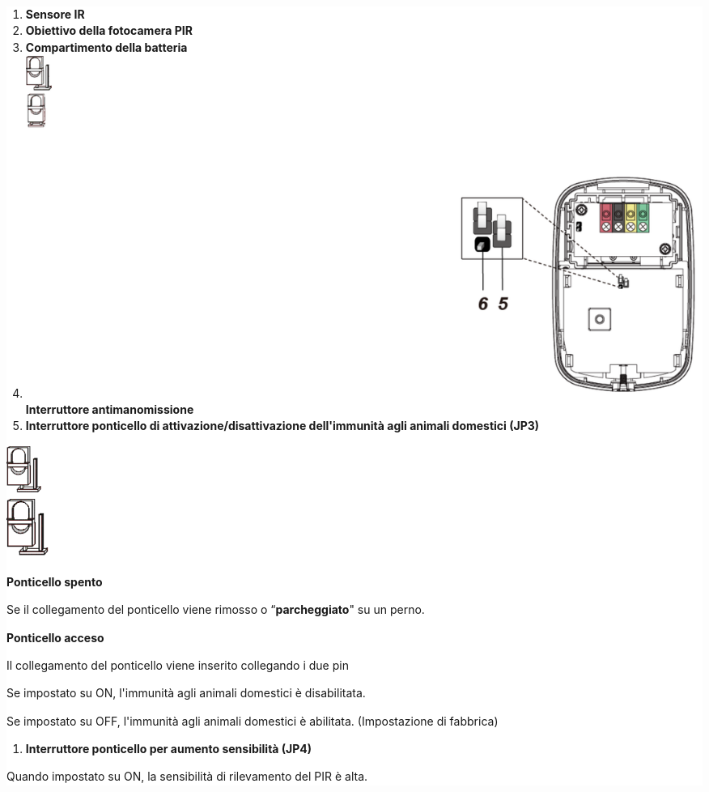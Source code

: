 1.  **Sensore IR**
2.  **Obiettivo della fotocamera PIR**
3.  **Compartimento della batteria**
4.  ![](<.gitbook/assets/1 (2).png>)**Interruttore antimanomissione**
5.  **Interruttore ponticello di attivazione/disattivazione dell'immunità agli animali domestici (JP3)**

![jumper open](<.gitbook/assets/2 (2).png>)![jumper close](<.gitbook/assets/3 (2).png>)

**Ponticello spento**

Se il collegamento del ponticello viene rimosso o “**parcheggiato**" su un perno.

**Ponticello acceso**

Il collegamento del ponticello viene inserito collegando i due pin

Se impostato su ON, l'immunità agli animali domestici è disabilitata.

Se impostato su OFF, l'immunità agli animali domestici è abilitata. (Impostazione di fabbrica)

1.  **Interruttore ponticello per aumento sensibilità (JP4)**

Quando impostato su ON, la sensibilità di rilevamento del PIR è alta.
